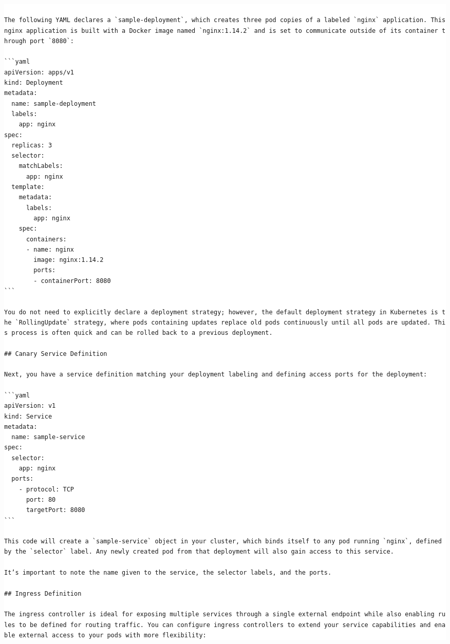 ```````# 9 - Canary Deployment Strategy

The following YAML declares a `sample-deployment`, which creates three pod copies of a labeled `nginx` application. This nginx application is built with a Docker image named `nginx:1.14.2` and is set to communicate outside of its container through port `8080`:

```yaml
apiVersion: apps/v1
kind: Deployment
metadata:
  name: sample-deployment
  labels:
    app: nginx
spec:
  replicas: 3
  selector:
    matchLabels:
      app: nginx
  template:
    metadata:
      labels:
        app: nginx
    spec:
      containers:
      - name: nginx
        image: nginx:1.14.2
        ports:
        - containerPort: 8080
```

You do not need to explicitly declare a deployment strategy; however, the default deployment strategy in Kubernetes is the `RollingUpdate` strategy, where pods containing updates replace old pods continuously until all pods are updated. This process is often quick and can be rolled back to a previous deployment.

## Canary Service Definition

Next, you have a service definition matching your deployment labeling and defining access ports for the deployment:

```yaml
apiVersion: v1
kind: Service
metadata:
  name: sample-service
spec:
  selector:
    app: nginx
  ports:
    - protocol: TCP
      port: 80
      targetPort: 8080
```

This code will create a `sample-service` object in your cluster, which binds itself to any pod running `nginx`, defined by the `selector` label. Any newly created pod from that deployment will also gain access to this service.

It’s important to note the name given to the service, the selector labels, and the ports.

## Ingress Definition

The ingress controller is ideal for exposing multiple services through a single external endpoint while also enabling rules to be defined for routing traffic. You can configure ingress controllers to extend your service capabilities and enable external access to your pods with more flexibility:
```````